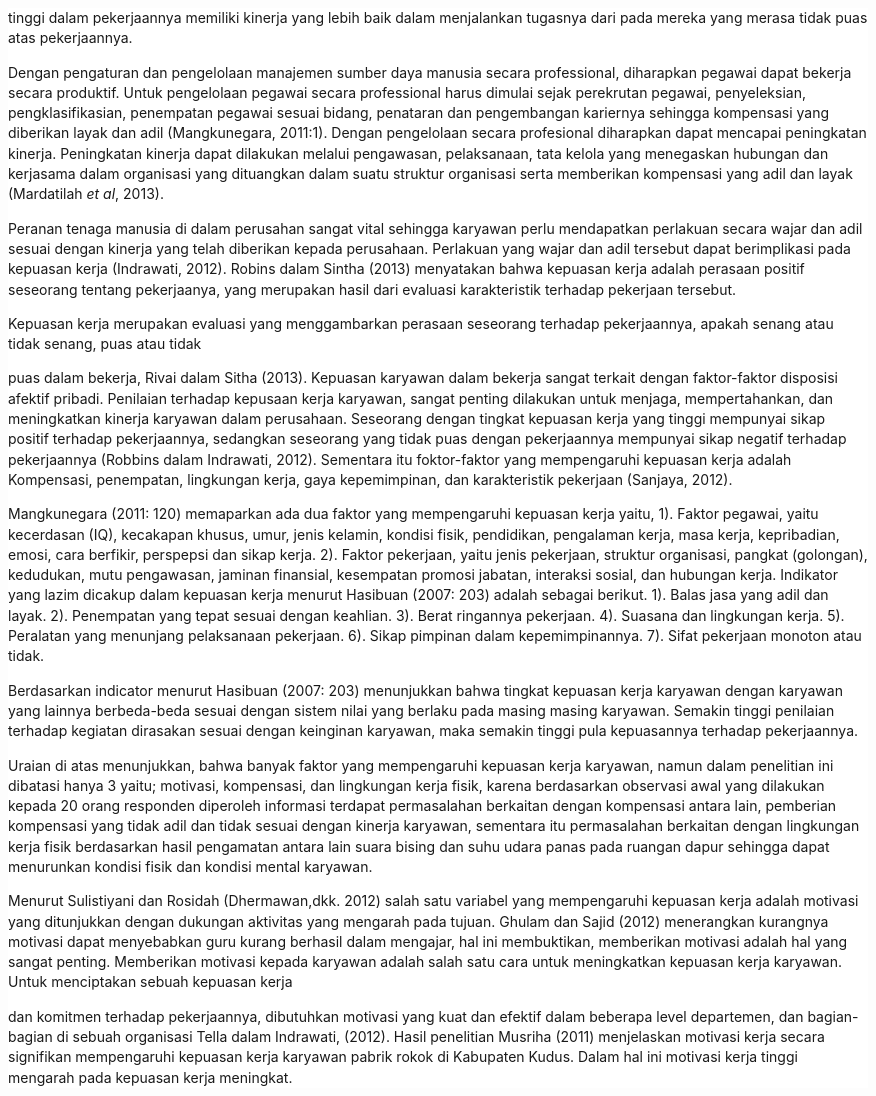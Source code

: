 <p><span class="font6">tinggi dalam pekerjaannya memiliki kinerja yang lebih baik dalam menjalankan tugasnya dari pada mereka yang merasa tidak puas atas pekerjaannya.</span></p>
<p><span class="font6">Dengan pengaturan dan pengelolaan manajemen sumber daya manusia secara professional, diharapkan pegawai dapat bekerja secara produktif. Untuk pengelolaan pegawai secara professional harus dimulai sejak perekrutan pegawai, penyeleksian, pengklasifikasian, penempatan pegawai sesuai bidang, penataran dan pengembangan kariernya sehingga kompensasi yang diberikan layak dan adil (Mangkunegara, 2011:1). Dengan pengelolaan secara profesional diharapkan dapat mencapai peningkatan kinerja. Peningkatan kinerja dapat dilakukan melalui pengawasan, pelaksanaan, tata kelola yang menegaskan hubungan dan kerjasama dalam organisasi yang dituangkan dalam suatu struktur organisasi serta memberikan kompensasi yang adil dan layak (Mardatilah </span><span class="font6" style="font-style:italic;">et al</span><span class="font6">, 2013).</span></p>
<p><span class="font6">Peranan tenaga manusia di dalam perusahan sangat vital sehingga karyawan perlu mendapatkan perlakuan secara wajar dan adil sesuai dengan kinerja yang telah diberikan kepada perusahaan. Perlakuan yang wajar dan adil tersebut dapat berimplikasi pada kepuasan kerja (Indrawati, 2012). Robins dalam Sintha (2013) menyatakan bahwa kepuasan kerja adalah perasaan positif seseorang tentang pekerjaanya, yang merupakan hasil dari evaluasi karakteristik terhadap pekerjaan tersebut.</span></p>
<p><span class="font6">Kepuasan kerja merupakan evaluasi yang menggambarkan perasaan seseorang terhadap pekerjaannya, apakah senang atau tidak senang, puas atau tidak</span></p>
<p><span class="font6">puas dalam bekerja, Rivai dalam Sitha (2013). Kepuasan karyawan dalam bekerja sangat terkait dengan faktor-faktor disposisi afektif pribadi. Penilaian terhadap kepusaan kerja karyawan, sangat penting dilakukan untuk menjaga, mempertahankan, dan meningkatkan kinerja karyawan dalam perusahaan. Seseorang dengan tingkat kepuasan kerja yang tinggi mempunyai sikap positif terhadap pekerjaannya, sedangkan seseorang yang tidak puas dengan pekerjaannya mempunyai sikap negatif terhadap pekerjaannya (Robbins dalam Indrawati, 2012). Sementara itu foktor-faktor yang mempengaruhi kepuasan kerja adalah Kompensasi, penempatan, lingkungan kerja, gaya kepemimpinan, dan karakteristik pekerjaan (Sanjaya, 2012).</span></p>
<p><span class="font6">Mangkunegara (2011: 120) memaparkan ada dua faktor yang mempengaruhi kepuasan kerja yaitu, 1). Faktor pegawai, yaitu kecerdasan (IQ), kecakapan khusus, umur, jenis kelamin, kondisi fisik, pendidikan, pengalaman kerja, masa kerja, kepribadian, emosi, cara berfikir, perspepsi dan sikap kerja. 2). Faktor pekerjaan, yaitu jenis pekerjaan, struktur organisasi, pangkat (golongan), kedudukan, mutu pengawasan, jaminan finansial, kesempatan promosi jabatan, interaksi sosial, dan hubungan kerja. Indikator yang lazim dicakup dalam kepuasan kerja menurut Hasibuan (2007: 203) adalah sebagai berikut. 1). Balas jasa yang adil dan layak. 2). Penempatan yang tepat sesuai dengan keahlian. 3). Berat ringannya pekerjaan. 4). Suasana dan lingkungan kerja. 5). Peralatan yang menunjang pelaksanaan pekerjaan. 6). Sikap pimpinan dalam kepemimpinannya. 7). Sifat pekerjaan monoton atau tidak.</span></p>
<p><span class="font6">Berdasarkan indicator menurut Hasibuan (2007: 203) menunjukkan bahwa tingkat kepuasan kerja karyawan dengan karyawan yang lainnya berbeda-beda sesuai dengan sistem nilai yang berlaku pada masing masing karyawan. Semakin tinggi penilaian terhadap kegiatan dirasakan sesuai dengan keinginan karyawan, maka semakin tinggi pula kepuasannya terhadap pekerjaannya.</span></p>
<p><span class="font6">Uraian di atas menunjukkan, bahwa banyak faktor yang mempengaruhi kepuasan kerja karyawan, namun dalam penelitian ini dibatasi hanya 3 yaitu; motivasi, kompensasi, dan lingkungan kerja fisik, karena berdasarkan observasi awal yang dilakukan kepada 20 orang responden diperoleh informasi terdapat permasalahan berkaitan dengan kompensasi antara lain, pemberian kompensasi yang tidak adil dan tidak sesuai dengan kinerja karyawan, sementara itu permasalahan berkaitan dengan lingkungan kerja fisik berdasarkan hasil pengamatan antara lain suara bising dan suhu udara panas pada ruangan dapur sehingga dapat menurunkan kondisi fisik dan kondisi mental karyawan.</span></p>
<p><span class="font6">Menurut Sulistiyani dan Rosidah (Dhermawan,dkk. 2012) salah satu variabel yang mempengaruhi kepuasan kerja adalah motivasi yang ditunjukkan dengan dukungan aktivitas yang mengarah pada tujuan. Ghulam dan Sajid (2012) menerangkan kurangnya motivasi dapat menyebabkan guru kurang berhasil dalam mengajar, hal ini membuktikan, memberikan motivasi adalah hal yang sangat penting. Memberikan motivasi kepada karyawan adalah salah satu cara untuk meningkatkan kepuasan kerja karyawan. Untuk menciptakan sebuah kepuasan kerja</span></p>
<p><span class="font6">dan komitmen terhadap pekerjaannya, dibutuhkan motivasi yang kuat dan efektif dalam beberapa level departemen, dan bagian-bagian di sebuah organisasi Tella dalam Indrawati, (2012). Hasil penelitian Musriha (2011) menjelaskan motivasi kerja secara signifikan mempengaruhi kepuasan kerja karyawan pabrik rokok di Kabupaten Kudus. Dalam hal ini motivasi kerja tinggi mengarah pada kepuasan kerja meningkat.</span></p>